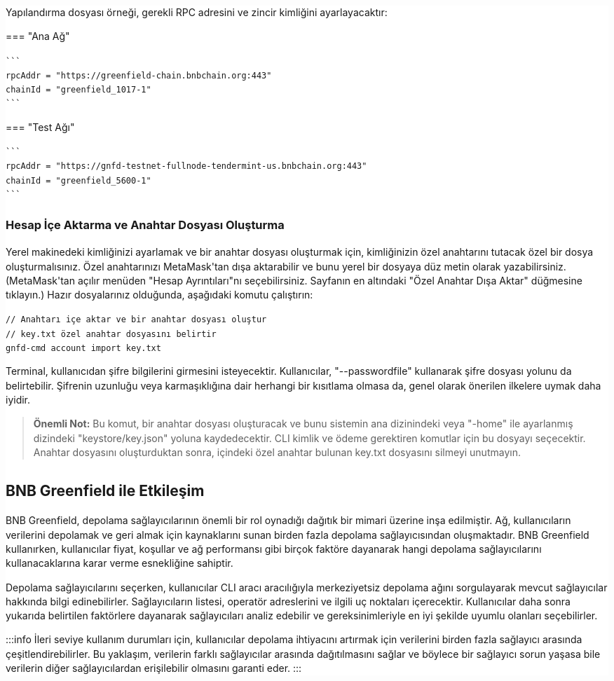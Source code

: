 Yapılandırma dosyası örneği, gerekli RPC adresini ve zincir kimliğini ayarlayacaktır:

=== "Ana Ağ"

    ```
    rpcAddr = "https://greenfield-chain.bnbchain.org:443"
    chainId = "greenfield_1017-1"
    ```

=== "Test Ağı"

    ```
    rpcAddr = "https://gnfd-testnet-fullnode-tendermint-us.bnbchain.org:443"
    chainId = "greenfield_5600-1"
    ```

### Hesap İçe Aktarma ve Anahtar Dosyası Oluşturma
Yerel makinedeki kimliğinizi ayarlamak ve bir anahtar dosyası oluşturmak için, kimliğinizin özel anahtarını tutacak özel bir dosya oluşturmalısınız. Özel anahtarınızı MetaMask'tan dışa aktarabilir ve bunu yerel bir dosyaya düz metin olarak yazabilirsiniz. (MetaMask'tan açılır menüden "Hesap Ayrıntıları"nı seçebilirsiniz. Sayfanın en altındaki "Özel Anahtar Dışa Aktar" düğmesine tıklayın.) Hazır dosyalarınız olduğunda, aşağıdaki komutu çalıştırın: 

```
// Anahtarı içe aktar ve bir anahtar dosyası oluştur
// key.txt özel anahtar dosyasını belirtir
gnfd-cmd account import key.txt
```

Terminal, kullanıcıdan şifre bilgilerini girmesini isteyecektir. Kullanıcılar, "--passwordfile" kullanarak şifre dosyası yolunu da belirtebilir. Şifrenin uzunluğu veya karmaşıklığına dair herhangi bir kısıtlama olmasa da, genel olarak önerilen ilkelere uymak daha iyidir.

> **Önemli Not:** Bu komut, bir anahtar dosyası oluşturacak ve bunu sistemin ana dizinindeki veya "-home" ile ayarlanmış dizindeki "keystore/key.json" yoluna kaydedecektir. CLI kimlik ve ödeme gerektiren komutlar için bu dosyayı seçecektir. Anahtar dosyasını oluşturduktan sonra, içindeki özel anahtar bulunan key.txt dosyasını silmeyi unutmayın.

## BNB Greenfield ile Etkileşim
BNB Greenfield, depolama sağlayıcılarının önemli bir rol oynadığı dağıtık bir mimari üzerine inşa edilmiştir. Ağ, kullanıcıların verilerini depolamak ve geri almak için kaynaklarını sunan birden fazla depolama sağlayıcısından oluşmaktadır. BNB Greenfield kullanırken, kullanıcılar fiyat, koşullar ve ağ performansı gibi birçok faktöre dayanarak hangi depolama sağlayıcılarını kullanacaklarına karar verme esnekliğine sahiptir.

Depolama sağlayıcılarını seçerken, kullanıcılar CLI aracı aracılığıyla merkeziyetsiz depolama ağını sorgulayarak mevcut sağlayıcılar hakkında bilgi edinebilirler. Sağlayıcıların listesi, operatör adreslerini ve ilgili uç noktaları içerecektir. Kullanıcılar daha sonra yukarıda belirtilen faktörlere dayanarak sağlayıcıları analiz edebilir ve gereksinimleriyle en iyi şekilde uyumlu olanları seçebilirler.

:::info
İleri seviye kullanım durumları için, kullanıcılar depolama ihtiyacını artırmak için verilerini birden fazla sağlayıcı arasında çeşitlendirebilirler. Bu yaklaşım, verilerin farklı sağlayıcılar arasında dağıtılmasını sağlar ve böylece bir sağlayıcı sorun yaşasa bile verilerin diğer sağlayıcılardan erişilebilir olmasını garanti eder. 
:::
